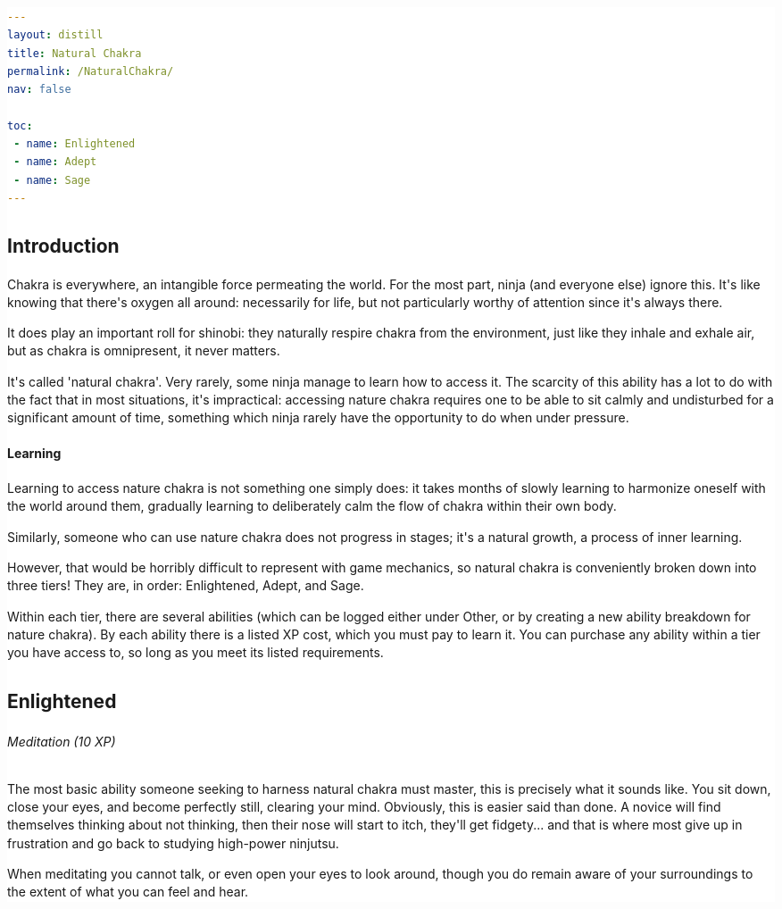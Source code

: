 ```yaml
---
layout: distill
title: Natural Chakra
permalink: /NaturalChakra/
nav: false

toc:
 - name: Enlightened
 - name: Adept
 - name: Sage
---
```

## Introduction
Chakra is everywhere, an intangible force permeating the world. For the most part, ninja (and everyone else) ignore this. It's like knowing that there's oxygen all around: necessarily for life, but not particularly worthy of attention since it's always there.

It does play an important roll for shinobi: they naturally respire chakra from the environment, just like they inhale and exhale air, but as chakra is omnipresent, it never matters.

It's called 'natural chakra'. Very rarely, some ninja manage to learn how to access it. The scarcity of this ability has a lot to do with the fact that in most situations, it's impractical: accessing nature chakra requires one to be able to sit calmly and undisturbed for a significant amount of time, something which ninja rarely have the opportunity to do when under pressure.

#### Learning
Learning to access nature chakra is not something one simply does: it takes months of slowly learning to harmonize oneself with the world around them, gradually learning to deliberately calm the flow of chakra within their own body.

Similarly, someone who can use nature chakra does not progress in stages; it's a natural growth, a process of inner learning.

However, that would be horribly difficult to represent with game mechanics, so natural chakra is conveniently broken down into three tiers! They are, in order: Enlightened, Adept, and Sage.

Within each tier, there are several abilities (which can be logged either under Other, or by creating a new ability breakdown for nature chakra). By each ability there is a listed XP cost, which you must pay to learn it. You can purchase any ability within a tier you have access to, so long as you meet its listed requirements.

## Enlightened
###### Meditation (10 XP)
The most basic ability someone seeking to harness natural chakra must master, this is precisely what it sounds like. You sit down, close your eyes, and become perfectly still, clearing your mind. Obviously, this is easier said than done. A novice will find themselves thinking about not thinking, then their nose will start to itch, they'll get fidgety... and that is where most give up in frustration and go back to studying high-power ninjutsu.

When meditating you cannot talk, or even open your eyes to look around, though you do remain aware of your surroundings to the extent of what you can feel and hear.
